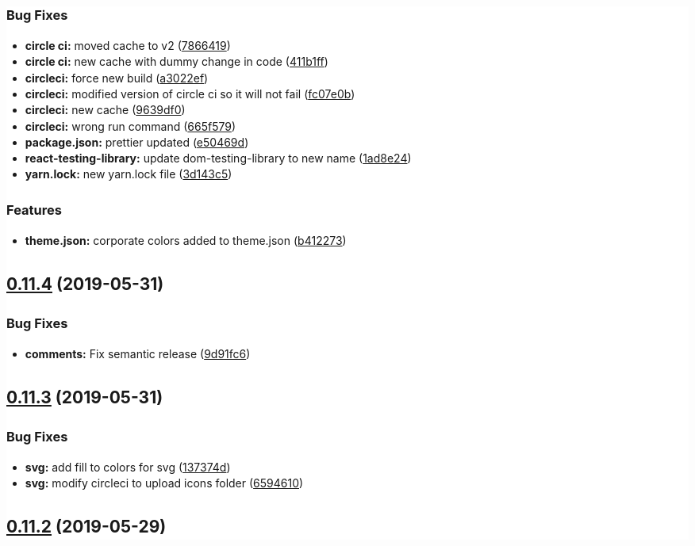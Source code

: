 
### Bug Fixes

* **circle ci:** moved cache to v2 ([7866419](https://github.com/zepdev/zeppelin-element-library/commit/7866419))
* **circle ci:** new cache with dummy change in code ([411b1ff](https://github.com/zepdev/zeppelin-element-library/commit/411b1ff))
* **circleci:** force new build ([a3022ef](https://github.com/zepdev/zeppelin-element-library/commit/a3022ef))
* **circleci:** modified version of circle ci so it will not fail ([fc07e0b](https://github.com/zepdev/zeppelin-element-library/commit/fc07e0b))
* **circleci:** new cache ([9639df0](https://github.com/zepdev/zeppelin-element-library/commit/9639df0))
* **circleci:** wrong run command ([665f579](https://github.com/zepdev/zeppelin-element-library/commit/665f579))
* **package.json:** prettier updated ([e50469d](https://github.com/zepdev/zeppelin-element-library/commit/e50469d))
* **react-testing-library:** update dom-testing-library to new name ([1ad8e24](https://github.com/zepdev/zeppelin-element-library/commit/1ad8e24))
* **yarn.lock:** new yarn.lock file ([3d143c5](https://github.com/zepdev/zeppelin-element-library/commit/3d143c5))


### Features

* **theme.json:** corporate colors added to theme.json ([b412273](https://github.com/zepdev/zeppelin-element-library/commit/b412273))

## [0.11.4](https://github.com/zepdev/zeppelin-element-library/compare/v0.11.3...v0.11.4) (2019-05-31)


### Bug Fixes

* **comments:** Fix semantic release ([9d91fc6](https://github.com/zepdev/zeppelin-element-library/commit/9d91fc6))

## [0.11.3](https://github.com/zepdev/zeppelin-element-library/compare/v0.11.2...v0.11.3) (2019-05-31)


### Bug Fixes

* **svg:** add fill to colors for svg ([137374d](https://github.com/zepdev/zeppelin-element-library/commit/137374d))
* **svg:** modify circleci to upload icons folder ([6594610](https://github.com/zepdev/zeppelin-element-library/commit/6594610))

## [0.11.2](https://github.com/zepdev/zeppelin-element-library/compare/v0.11.1...v0.11.2) (2019-05-29)

